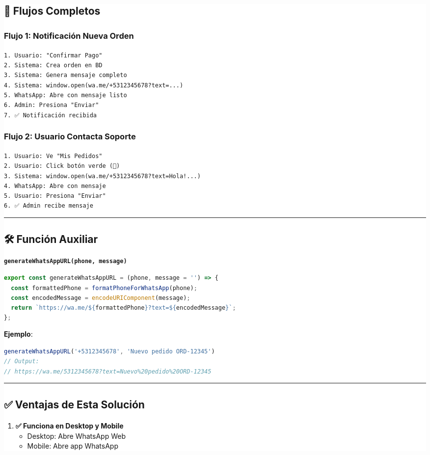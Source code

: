 
## 🔄 Flujos Completos

### Flujo 1: Notificación Nueva Orden
```
1. Usuario: "Confirmar Pago"
2. Sistema: Crea orden en BD
3. Sistema: Genera mensaje completo
4. Sistema: window.open(wa.me/+5312345678?text=...)
5. WhatsApp: Abre con mensaje listo
6. Admin: Presiona "Enviar"
7. ✅ Notificación recibida
```

### Flujo 2: Usuario Contacta Soporte
```
1. Usuario: Ve "Mis Pedidos"
2. Usuario: Click botón verde (💬)
3. Sistema: window.open(wa.me/+5312345678?text=Hola!...)
4. WhatsApp: Abre con mensaje
5. Usuario: Presiona "Enviar"
6. ✅ Admin recibe mensaje
```

---

## 🛠️ Función Auxiliar

**`generateWhatsAppURL(phone, message)`**

```javascript
export const generateWhatsAppURL = (phone, message = '') => {
  const formattedPhone = formatPhoneForWhatsApp(phone);
  const encodedMessage = encodeURIComponent(message);
  return `https://wa.me/${formattedPhone}?text=${encodedMessage}`;
};
```

**Ejemplo**:
```javascript
generateWhatsAppURL('+5312345678', 'Nuevo pedido ORD-12345')
// Output:
// https://wa.me/5312345678?text=Nuevo%20pedido%20ORD-12345
```

---

## ✅ Ventajas de Esta Solución

1. **✅ Funciona en Desktop y Mobile**
   - Desktop: Abre WhatsApp Web
   - Mobile: Abre app WhatsApp
